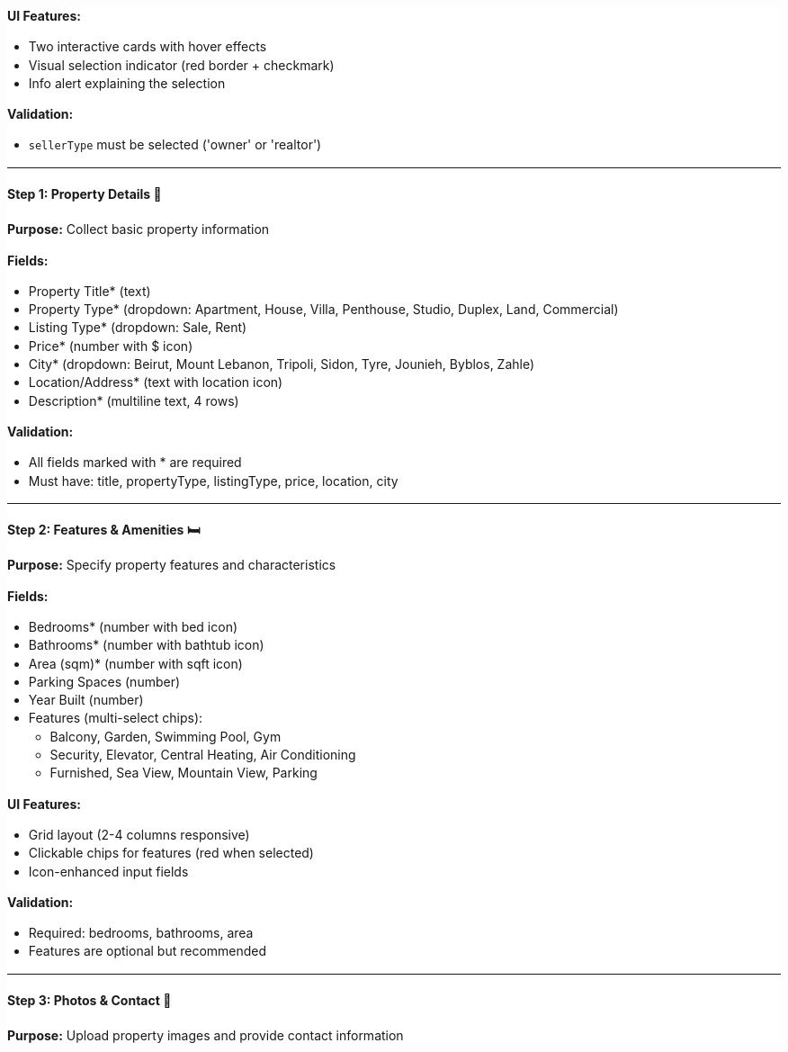 **UI Features:**
- Two interactive cards with hover effects
- Visual selection indicator (red border + checkmark)
- Info alert explaining the selection

**Validation:**
- `sellerType` must be selected ('owner' or 'realtor')

---

#### **Step 1: Property Details** 📝
**Purpose:** Collect basic property information

**Fields:**
- Property Title* (text)
- Property Type* (dropdown: Apartment, House, Villa, Penthouse, Studio, Duplex, Land, Commercial)
- Listing Type* (dropdown: Sale, Rent)
- Price* (number with $ icon)
- City* (dropdown: Beirut, Mount Lebanon, Tripoli, Sidon, Tyre, Jounieh, Byblos, Zahle)
- Location/Address* (text with location icon)
- Description* (multiline text, 4 rows)

**Validation:**
- All fields marked with * are required
- Must have: title, propertyType, listingType, price, location, city

---

#### **Step 2: Features & Amenities** 🛏️
**Purpose:** Specify property features and characteristics

**Fields:**
- Bedrooms* (number with bed icon)
- Bathrooms* (number with bathtub icon)
- Area (sqm)* (number with sqft icon)
- Parking Spaces (number)
- Year Built (number)
- Features (multi-select chips):
  - Balcony, Garden, Swimming Pool, Gym
  - Security, Elevator, Central Heating, Air Conditioning
  - Furnished, Sea View, Mountain View, Parking

**UI Features:**
- Grid layout (2-4 columns responsive)
- Clickable chips for features (red when selected)
- Icon-enhanced input fields

**Validation:**
- Required: bedrooms, bathrooms, area
- Features are optional but recommended

---

#### **Step 3: Photos & Contact** 📸
**Purpose:** Upload property images and provide contact information
